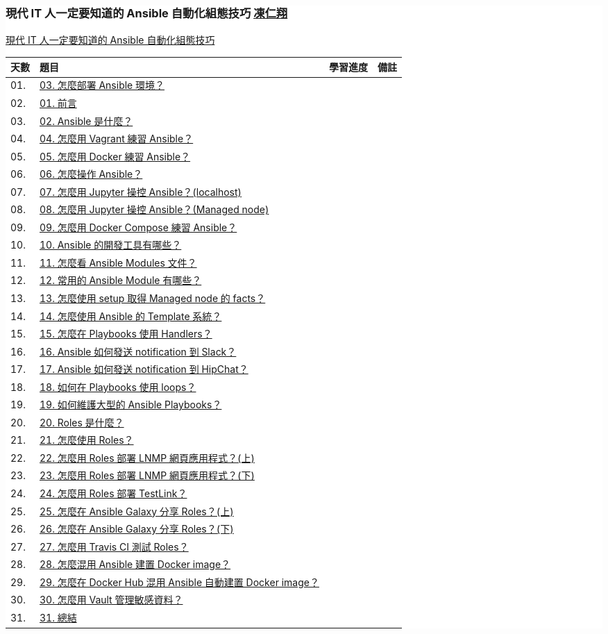 

### 現代 IT 人一定要知道的 Ansible 自動化組態技巧 [凍仁翔](https://ithelp.ithome.com.tw/users/20031776/profile)

[現代 IT 人一定要知道的 Ansible 自動化組態技巧](https://ithelp.ithome.com.tw/ironman/articles/1022)

天數 | 題目 | 學習進度 | 備註
| :- | :- | :- | :- |
| 01. | [03. 怎麼部署 Ansible 環境？](https://ithelp.ithome.com.tw/articles/10184670) | | 
| 02. | [01. 前言](https://ithelp.ithome.com.tw/articles/10184717) | | 
| 03. | [02. Ansible 是什麼？](https://ithelp.ithome.com.tw/articles/10184822) | | 
| 04. | [04. 怎麼用 Vagrant 練習 Ansible？](https://ithelp.ithome.com.tw/articles/10185003) | | 
| 05. | [05. 怎麼用 Docker 練習 Ansible？](https://ithelp.ithome.com.tw/articles/10185111) | | 
| 06. | [06. 怎麼操作 Ansible？](https://ithelp.ithome.com.tw/articles/10185231) | | 
| 07. | [07. 怎麼用 Jupyter 操控 Ansible？(localhost)](https://ithelp.ithome.com.tw/articles/10185282) | | 
| 08. | [08. 怎麼用 Jupyter 操控 Ansible？(Managed node)](https://ithelp.ithome.com.tw/articles/10185373) | | 
| 09. | [09. 怎麼用 Docker Compose 練習 Ansible？](https://ithelp.ithome.com.tw/articles/10185484) | | 
| 10. | [10. Ansible 的開發工具有哪些？](https://ithelp.ithome.com.tw/articles/10185616) | | 
| 11. | [11. 怎麼看 Ansible Modules 文件？](https://ithelp.ithome.com.tw/articles/10185693) | | 
| 12. | [12. 常用的 Ansible Module 有哪些？](https://ithelp.ithome.com.tw/articles/10185790) | | 
| 13. | [13. 怎麼使用 setup 取得 Managed node 的 facts？](https://ithelp.ithome.com.tw/articles/10185890) | | 
| 14. | [14. 怎麼使用 Ansible 的 Template 系統？](https://ithelp.ithome.com.tw/articles/10185972) | | 
| 15. | [15. 怎麼在 Playbooks 使用 Handlers？](https://ithelp.ithome.com.tw/articles/10186084) | | 
| 16. | [16. Ansible 如何發送 notification 到 Slack？](https://ithelp.ithome.com.tw/articles/10186274) | | 
| 17. | [17. Ansible 如何發送 notification 到 HipChat？](https://ithelp.ithome.com.tw/articles/10186432) | | 
| 18. | [18. 如何在 Playbooks 使用 loops？](https://ithelp.ithome.com.tw/articles/10186578) | | 
| 19. | [19. 如何維護大型的 Ansible Playbooks？](https://ithelp.ithome.com.tw/articles/10186729) | | 
| 20. | [20. Roles 是什麼？](https://ithelp.ithome.com.tw/articles/10186851) | | 
| 21. | [21. 怎麼使用 Roles？](https://ithelp.ithome.com.tw/articles/10187020) | | 
| 22. | [22. 怎麼用 Roles 部署 LNMP 網頁應用程式？(上)](https://ithelp.ithome.com.tw/articles/10187111) | | 
| 23. | [23. 怎麼用 Roles 部署 LNMP 網頁應用程式？(下)](https://ithelp.ithome.com.tw/articles/10187273) | | 
| 24. | [24. 怎麼用 Roles 部署 TestLink？](https://ithelp.ithome.com.tw/articles/10187415) | | 
| 25. | [25. 怎麼在 Ansible Galaxy 分享 Roles？(上)](https://ithelp.ithome.com.tw/articles/10187519) | | 
| 26. | [26. 怎麼在 Ansible Galaxy 分享 Roles？(下)](https://ithelp.ithome.com.tw/articles/10187653) | | 
| 27. | [27. 怎麼用 Travis CI 測試 Roles？](https://ithelp.ithome.com.tw/articles/10187765) | | 
| 28. | [28. 怎麼混用 Ansible 建置 Docker image？](https://ithelp.ithome.com.tw/articles/10187861) | | 
| 29. | [29. 怎麼在 Docker Hub 混用 Ansible 自動建置 Docker image？](https://ithelp.ithome.com.tw/articles/10187996) | | 
| 30. | [30. 怎麼用 Vault 管理敏感資料？](https://ithelp.ithome.com.tw/articles/10188119) | | 
| 31. | [31. 總結](https://ithelp.ithome.com.tw/articles/10188176) | | 
